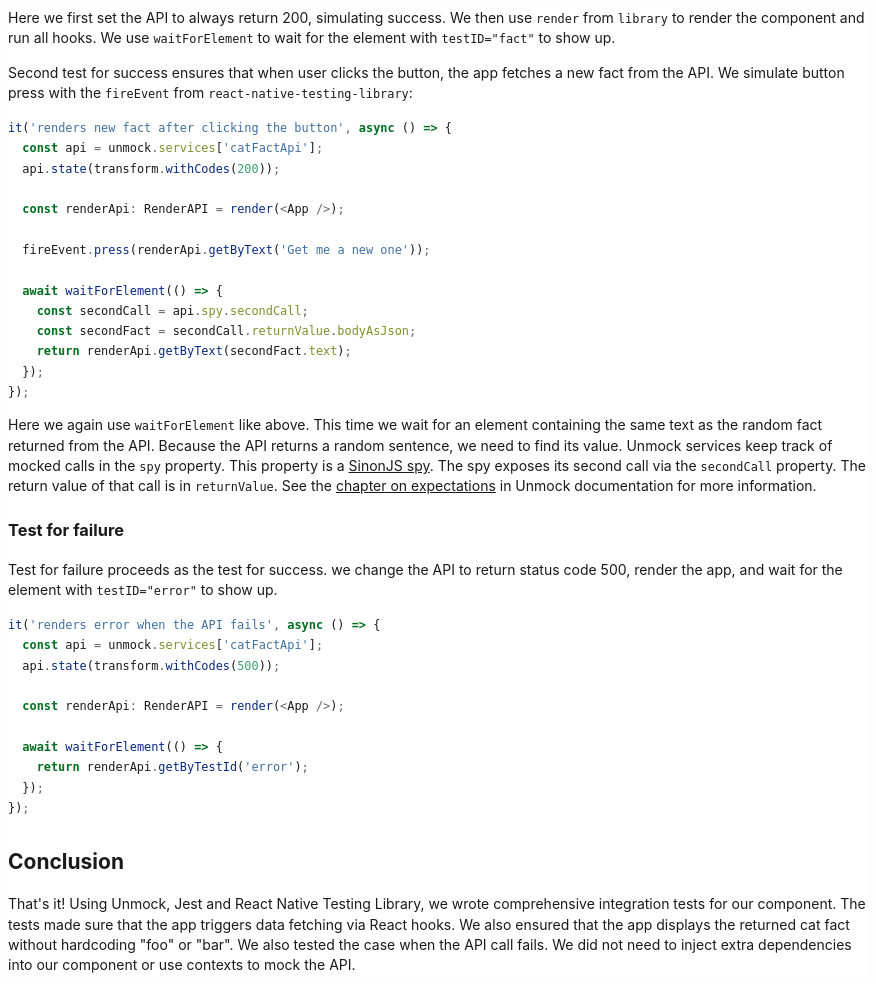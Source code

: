 Here we first set the API to always return 200, simulating success. We then use `render` from `library` to render the component and run all hooks. We use `waitForElement` to wait for the element with `testID="fact"` to show up.

Second test for success ensures that when user clicks the button, the app fetches a new fact from the API. We simulate button press with the `fireEvent` from `react-native-testing-library`:

```ts
it('renders new fact after clicking the button', async () => {
  const api = unmock.services['catFactApi'];
  api.state(transform.withCodes(200));

  const renderApi: RenderAPI = render(<App />);

  fireEvent.press(renderApi.getByText('Get me a new one'));

  await waitForElement(() => {
    const secondCall = api.spy.secondCall;
    const secondFact = secondCall.returnValue.bodyAsJson;
    return renderApi.getByText(secondFact.text);
  });
});
```

Here we again use `waitForElement` like above. This time we wait for an element containing the same text as the random fact returned from the API. Because the API returns a random sentence, we need to find its value. Unmock services keep track of mocked calls in the `spy` property. This property is a [SinonJS spy](https://sinonjs.org/releases/latest/spies/). The spy exposes its second call via the `secondCall` property. The return value of that call is in `returnValue`. See the [chapter on expectations](https://www.unmock.io/docs/expectations) in Unmock documentation for more information.

### Test for failure

Test for failure proceeds as the test for success. we change the API to return status code 500, render the app, and wait for the element with `testID="error"` to show up.

```ts
it('renders error when the API fails', async () => {
  const api = unmock.services['catFactApi'];
  api.state(transform.withCodes(500));

  const renderApi: RenderAPI = render(<App />);

  await waitForElement(() => {
    return renderApi.getByTestId('error');
  });
});
```

## Conclusion

That's it! Using Unmock, Jest and React Native Testing Library, we wrote comprehensive integration tests for our component. The tests made sure that the app triggers data fetching via React hooks. We also ensured that the app displays the returned cat fact without hardcoding "foo" or "bar". We also tested the case when the API call fails. We did not need to inject extra dependencies into our component or use contexts to mock the API.
